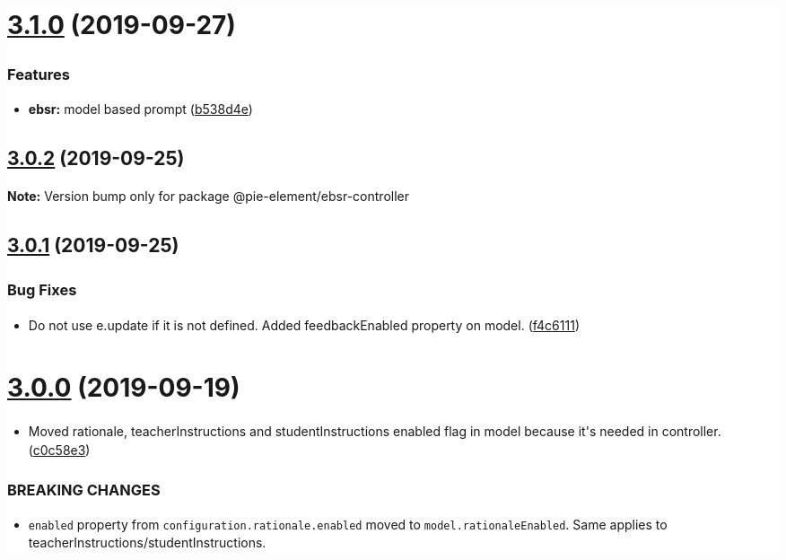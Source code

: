 



# [3.1.0](https://github.com/pie-framework/pie-elements/compare/@pie-element/ebsr-controller@3.0.2...@pie-element/ebsr-controller@3.1.0) (2019-09-27)


### Features

* **ebsr:** model based prompt ([b538d4e](https://github.com/pie-framework/pie-elements/commit/b538d4e))





## [3.0.2](https://github.com/pie-framework/pie-elements/compare/@pie-element/ebsr-controller@3.0.1...@pie-element/ebsr-controller@3.0.2) (2019-09-25)

**Note:** Version bump only for package @pie-element/ebsr-controller





## [3.0.1](https://github.com/pie-framework/pie-elements/compare/@pie-element/ebsr-controller@3.0.0...@pie-element/ebsr-controller@3.0.1) (2019-09-25)


### Bug Fixes

* Do not use e.update if it is not defined. Added feedbackEnabled property on model. ([f4c6111](https://github.com/pie-framework/pie-elements/commit/f4c6111))





# [3.0.0](https://github.com/pie-framework/pie-elements/compare/@pie-element/ebsr-controller@2.0.3...@pie-element/ebsr-controller@3.0.0) (2019-09-19)


* Moved rationale, teacherInstructions and studentInstructions enabled flag in model because it's needed in controller. ([c0c58e3](https://github.com/pie-framework/pie-elements/commit/c0c58e3))


### BREAKING CHANGES

* `enabled` property from `configuration.rationale.enabled` moved to `model.rationaleEnabled`. Same applies to teacherInstructions/studentInstructions.



